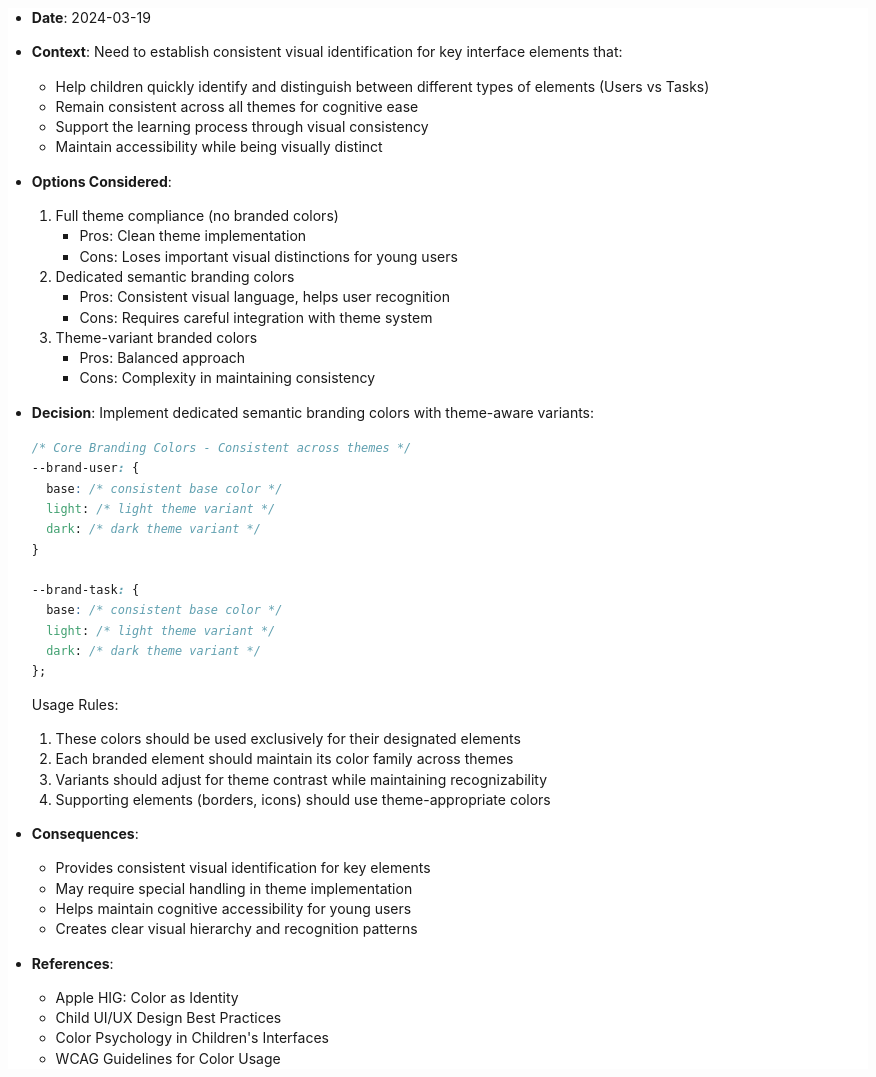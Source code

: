 - **Date**: 2024-03-19
- **Context**:
  Need to establish consistent visual identification for key interface elements that:

  - Help children quickly identify and distinguish between different types of elements (Users vs Tasks)
  - Remain consistent across all themes for cognitive ease
  - Support the learning process through visual consistency
  - Maintain accessibility while being visually distinct

- **Options Considered**:

  1. Full theme compliance (no branded colors)
     - Pros: Clean theme implementation
     - Cons: Loses important visual distinctions for young users
  2. Dedicated semantic branding colors
     - Pros: Consistent visual language, helps user recognition
     - Cons: Requires careful integration with theme system
  3. Theme-variant branded colors
     - Pros: Balanced approach
     - Cons: Complexity in maintaining consistency

- **Decision**:
  Implement dedicated semantic branding colors with theme-aware variants:

  ```css
  /* Core Branding Colors - Consistent across themes */
  --brand-user: {
    base: /* consistent base color */
    light: /* light theme variant */
    dark: /* dark theme variant */
  }
  
  --brand-task: {
    base: /* consistent base color */
    light: /* light theme variant */
    dark: /* dark theme variant */
  };
  ```

  Usage Rules:

  1. These colors should be used exclusively for their designated elements
  2. Each branded element should maintain its color family across themes
  3. Variants should adjust for theme contrast while maintaining recognizability
  4. Supporting elements (borders, icons) should use theme-appropriate colors

- **Consequences**:

  - Provides consistent visual identification for key elements
  - May require special handling in theme implementation
  - Helps maintain cognitive accessibility for young users
  - Creates clear visual hierarchy and recognition patterns

- **References**:
  - Apple HIG: Color as Identity
  - Child UI/UX Design Best Practices
  - Color Psychology in Children's Interfaces
  - WCAG Guidelines for Color Usage
